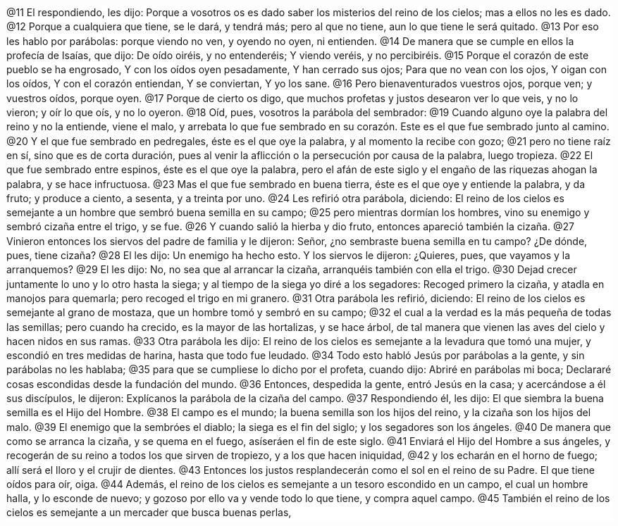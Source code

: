 @11 El respondiendo, les dijo: Porque a vosotros os es dado saber los misterios del reino de los cielos; mas a ellos no les es dado. 
@12  Porque a cualquiera que tiene, se le dará, y tendrá más; pero al que no tiene, aun lo que tiene le será quitado. 
@13  Por eso les hablo por parábolas: porque viendo no ven, y oyendo no oyen, ni entienden. 
@14  De manera que se cumple en ellos la profecía de Isaías, que dijo: De oído oiréis, y no entenderéis; Y viendo veréis, y no percibiréis. 
@15  Porque el corazón de este pueblo se ha engrosado, Y con los oídos oyen pesadamente, Y han cerrado sus ojos; Para que no vean con los ojos, Y oigan con los oídos, Y con el corazón entiendan, Y se conviertan, Y yo los sane. 
@16  Pero bienaventurados vuestros ojos, porque ven; y vuestros oídos, porque oyen. 
@17  Porque de cierto os digo, que muchos profetas y justos desearon ver lo que veis, y no lo vieron; y oír lo que oís, y no lo oyeron. 
@18  Oíd, pues, vosotros la parábola del sembrador: 
@19  Cuando alguno oye la palabra del reino y no la entiende, viene el malo, y arrebata lo que fue sembrado en su corazón. Este es el que fue sembrado junto al camino. 
@20  Y el que fue sembrado en pedregales, éste es el que oye la palabra, y al momento la recibe con gozo; 
@21  pero no tiene raíz en sí, sino que es de corta duración, pues al venir la aflicción o la persecución por causa de la palabra, luego tropieza. 
@22  El que fue sembrado entre espinos, éste es el que oye la palabra, pero el afán de este siglo y el engaño de las riquezas ahogan la palabra, y se hace infructuosa. 
@23  Mas el que fue sembrado en buena tierra, éste es el que oye y entiende la palabra, y da fruto; y produce a ciento, a sesenta, y a treinta por uno. 
@24 Les refirió otra parábola, diciendo: El reino de los cielos es semejante a un hombre que sembró buena semilla en su campo; 
@25  pero mientras dormían los hombres, vino su enemigo y sembró cizaña entre el trigo, y se fue. 
@26  Y cuando salió la hierba y dio fruto, entonces apareció también la cizaña. 
@27  Vinieron entonces los siervos del padre de familia y le dijeron: Señor, ¿no sembraste buena semilla en tu campo? ¿De dónde, pues, tiene cizaña? 
@28  El les dijo: Un enemigo ha hecho esto. Y los siervos le dijeron: ¿Quieres, pues, que vayamos y la arranquemos? 
@29  El les dijo: No, no sea que al arrancar la cizaña, arranquéis también con ella el trigo. 
@30  Dejad crecer juntamente lo uno y lo otro hasta la siega; y al tiempo de la siega yo diré a los segadores: Recoged primero la cizaña, y atadla en manojos para quemarla; pero recoged el trigo en mi granero. 
@31 Otra parábola les refirió, diciendo: El reino de los cielos es semejante al grano de mostaza, que un hombre tomó y sembró en su campo; 
@32  el cual a la verdad es la más pequeña de todas las semillas; pero cuando ha crecido, es la mayor de las hortalizas, y se hace árbol, de tal manera que vienen las aves del cielo y hacen nidos en sus ramas. 
@33 Otra parábola les dijo: El reino de los cielos es semejante a la levadura que tomó una mujer, y escondió en tres medidas de harina, hasta que todo fue leudado. 
@34 Todo esto habló Jesús por parábolas a la gente, y sin parábolas no les hablaba;
@35 para que se cumpliese lo dicho por el profeta, cuando dijo: Abriré en parábolas mi boca; Declararé cosas escondidas desde la fundación del mundo. 
@36 Entonces, despedida la gente, entró Jesús en la casa; y acercándose a él sus discípulos, le dijeron: Explícanos la parábola de la cizaña del campo.
@37 Respondiendo él, les dijo: El que siembra la buena semilla es el Hijo del Hombre. 
@38  El campo es el mundo; la buena semilla son los hijos del reino, y la cizaña son los hijos del malo. 
@39  El enemigo que la sembróes el diablo; la siega es el fin del siglo; y los segadores son los ángeles. 
@40  De manera que como se arranca la cizaña, y se quema en el fuego, asíseráen el fin de este siglo. 
@41  Enviará el Hijo del Hombre a sus ángeles, y recogerán de su reino a todos los que sirven de tropiezo, y a los que hacen iniquidad, 
@42  y los echarán en el horno de fuego; allí será el lloro y el crujir de dientes. 
@43  Entonces los justos resplandecerán como el sol en el reino de su Padre. El que tiene oídos para oír, oiga. 
@44  Además, el reino de los cielos es semejante a un tesoro escondido en un campo, el cual un hombre halla, y lo esconde de nuevo; y gozoso por ello va y vende todo lo que tiene, y compra aquel campo. 
@45  También el reino de los cielos es semejante a un mercader que busca buenas perlas, 